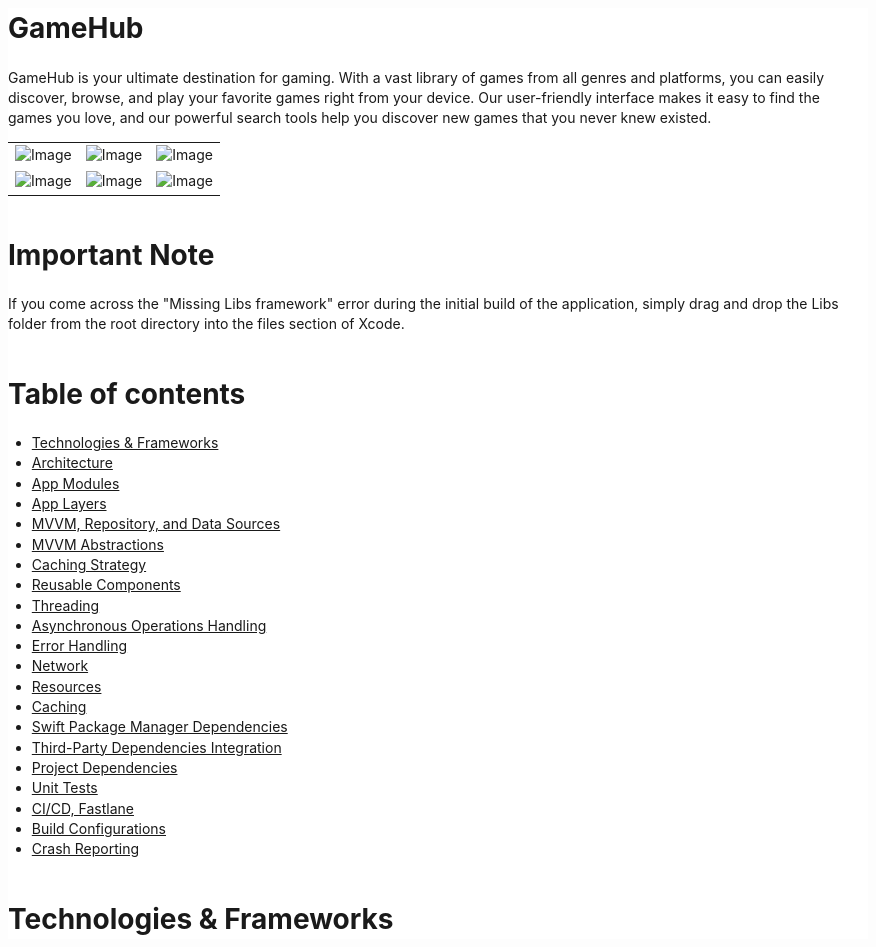 # GameHub

GameHub is your ultimate destination for gaming. With a vast library of games from all genres and platforms, you can
easily discover, browse, and play your favorite games right from your device. Our user-friendly interface makes it easy
to find the games you love, and our powerful search tools help you discover new games that you never knew existed.


|                                                                                                                                                  |                                                                                                                                                       |                                                                                                                                                   |
|:------------------------------------------------------------------------------------------------------------------------------------------------:|:-----------------------------------------------------------------------------------------------------------------------------------------------------:|:-------------------------------------------------------------------------------------------------------------------------------------------------:|
| <img src="https://github.com/ShabanKamell/GameHub/blob/main/blob/screenshpots/1-home_empty.jpeg?raw=true" alt="Image" width="200" height="400"/> |      <img src="https://github.com/ShabanKamell/GameHub/blob/main/blob/screenshpots/2-home.jpeg?raw=true" alt="Image" width="200" height="400"/>       | <img src="https://github.com/ShabanKamell/GameHub/blob/main/blob/screenshpots/3-home_search.jpeg?raw=true" alt="Image" width="200" height="400"/> |
| <img src="https://github.com/ShabanKamell/GameHub/blob/main/blob/screenshpots/4-favorites.jpeg?raw=true" alt="Image" width="200" height="400"/>  | <img src="https://github.com/ShabanKamell/GameHub/blob/main/blob/screenshpots/5-favorites_swipe.jpeg?raw=true" alt="Image" width="200" height="400"/> |   <img src="https://github.com/ShabanKamell/GameHub/blob/main/blob/screenshpots/6-detail.jpeg?raw=true" alt="Image" width="200" height="400"/>    |






# Important Note

If you come across the "Missing Libs framework" error during the initial build of the application, simply drag and drop
the Libs folder from the root directory into the files section of Xcode.

# Table of contents

- [Technologies & Frameworks](#technologies--frameworks)
- [Architecture](#architecture)
- [App Modules](#app-modules)
- [App Layers](#app-layers)
- [MVVM, Repository, and Data Sources](#mvvm-repository-and-data-sources)
- [MVVM Abstractions](#mvvm-abstractions)
- [Caching Strategy](#caching-strategy)
- [Reusable Components](#reusable-components)
- [Threading](#threading)
- [Asynchronous Operations Handling](#asynchronous-operations-handling)
- [Error Handling](#error-handling)
- [Network](#network)
- [Resources](#resources)
- [Caching](#caching)
- [Swift Package Manager Dependencies](#swift-package-manager-dependencies)
- [Third-Party Dependencies Integration](#third-party-dependencies-integration)
- [Project Dependencies](#dependencies)
- [Unit Tests](#unit-tests)
- [CI/CD, Fastlane](#cicd-fastlane)
- [Build Configurations](#build-configurations)
- [Crash Reporting](#crash-reporting)

# Technologies & Frameworks
